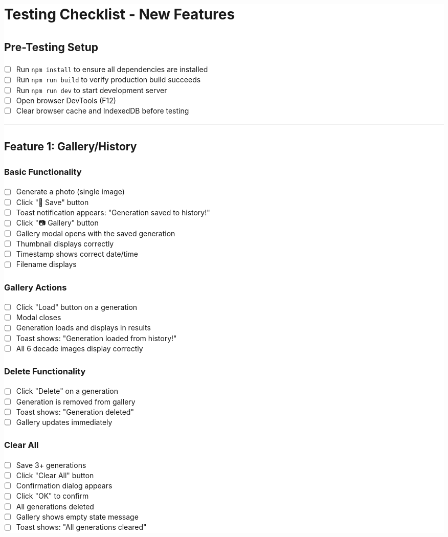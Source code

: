 # Testing Checklist - New Features

## Pre-Testing Setup

- [ ] Run `npm install` to ensure all dependencies are installed
- [ ] Run `npm run build` to verify production build succeeds
- [ ] Run `npm run dev` to start development server
- [ ] Open browser DevTools (F12)
- [ ] Clear browser cache and IndexedDB before testing

---

## Feature 1: Gallery/History

### Basic Functionality

- [ ] Generate a photo (single image)
- [ ] Click "💾 Save" button
- [ ] Toast notification appears: "Generation saved to history!"
- [ ] Click "📷 Gallery" button
- [ ] Gallery modal opens with the saved generation
- [ ] Thumbnail displays correctly
- [ ] Timestamp shows correct date/time
- [ ] Filename displays

### Gallery Actions

- [ ] Click "Load" button on a generation
- [ ] Modal closes
- [ ] Generation loads and displays in results
- [ ] Toast shows: "Generation loaded from history!"
- [ ] All 6 decade images display correctly

### Delete Functionality

- [ ] Click "Delete" on a generation
- [ ] Generation is removed from gallery
- [ ] Toast shows: "Generation deleted"
- [ ] Gallery updates immediately

### Clear All

- [ ] Save 3+ generations
- [ ] Click "Clear All" button
- [ ] Confirmation dialog appears
- [ ] Click "OK" to confirm
- [ ] All generations deleted
- [ ] Gallery shows empty state message
- [ ] Toast shows: "All generations cleared"
